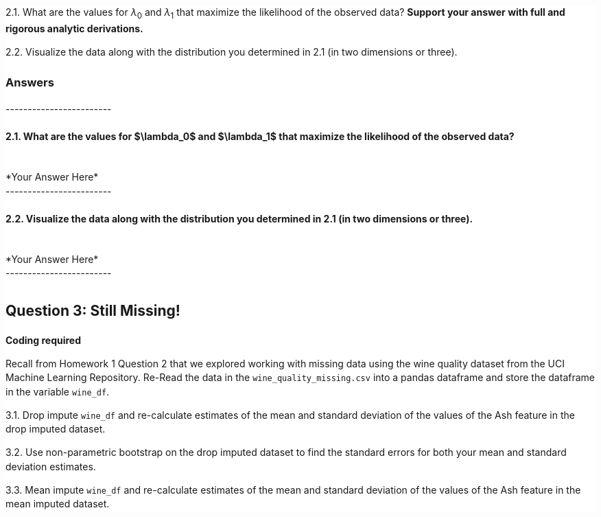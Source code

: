 2.1. What are the values for $\lambda_0$ and $\lambda_1$ that maximize the likelihood of the observed data?  **Support your answer with full and rigorous analytic derivations.**

2.2. Visualize the data along with the distribution you determined in 2.1 (in two dimensions or three).


### Answers

<div class="answer-separator">
------------------------
</div>

<h4>2.1. What are the values for $\lambda_0$ and $\lambda_1$ that maximize the likelihood of the observed data?</h4>

<div class="answer">

<br>
*Your Answer Here*
<br>

</div>

<div class="answer-separator">
------------------------
</div>

<h4>2.2. Visualize the data along with the distribution you determined in 2.1 (in two dimensions or three).</h4>

<div class="answer">

<br>
*Your Answer Here*
<br>

</div>

<div class="answer-separator">
------------------------
</div>

## Question 3: Still Missing! 

**Coding required**

Recall from Homework 1 Question 2 that we explored working with missing data using the wine quality dataset from the UCI Machine Learning Repository.  Re-Read the data in the `wine_quality_missing.csv` into a pandas dataframe and store the dataframe in the variable `wine_df`. 

3.1. Drop impute `wine_df` and re-calculate estimates of the mean and standard deviation of the values of the Ash feature in the drop imputed dataset.

3.2. Use non-parametric bootstrap on the drop imputed dataset to find the standard errors for both your mean and standard deviation estimates.

3.3. Mean impute `wine_df` and re-calculate estimates of the mean and standard deviation of the values of the Ash feature in the mean imputed dataset.
